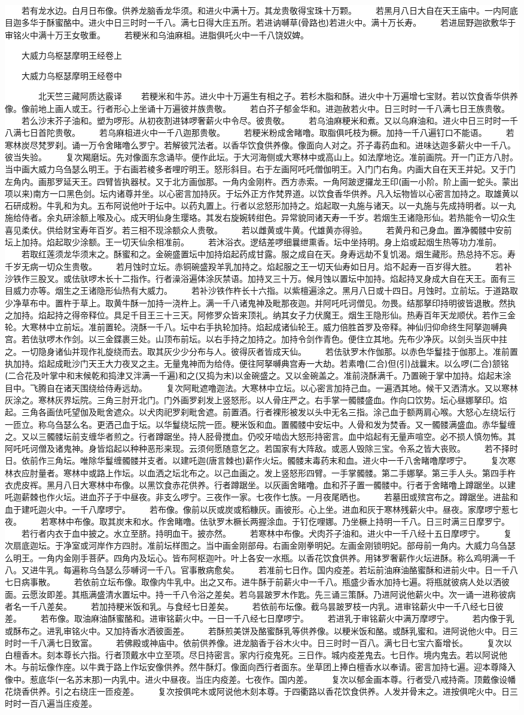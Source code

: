 　　若有龙水边。白月日布像。供养龙脑香龙华须。和进火中满十万。其龙贵敬得宝珠十万颗。
　　若黑月八日大自在天王庙中。一内阿底目迦多华于酥蜜酪中。进火中日三时时一千八。满七日得大庄五所。若进讷嚩草(骨路也)若进火中。满十万长寿。
　　若进屈野迦欲敷华于审铭火中满十万王女敬重。
　　若粳米和乌油麻柤。进脂俱吒火中一千八饶奴婢。

　　大威力乌枢瑟摩明王经卷上



　　大威力乌枢瑟摩明王经卷中

　　　　北天竺三藏阿质达霰译
　　若粳米和牛苏。进火中十万遍生有相之子。若杉木脂和酥。进火中十万遍增七宝财。若以饮食香华供养像。像前地上画人或王。行者形心上坐诵十万遍彼并族贵敬。
　　若白芥子郁金华和。进迦赦若火中。日三时时一千八满七日王族贵敬。
　　若么沙末芥子油和。塑为啰形。从初夜割进钵啰奢薪火中令尽。彼贵敬。
　　若乌油麻粳米和煮。又以乌麻油和。进火中日三时时一千八满七日首陀贵敬。
　　若乌麻柤进火中一千八迦那贵敬。
　　若粳米粉成舍睹噜。取脂俱吒枝为橛。加持一千八遍钉口不能语。
　　若寒林炭尽梵罗刹。诵一万令舍睹噜么罗宁。若解彼咒法者。以香华饮食供养像。像面向人对之。芥子毒药血和。进味达迦多薪火中一千八。彼当失验。
　　复次羯磨坛。先对像面东念诵毕。便作此坛。于大河海侧或大寒林中或高山上。如法摩地讫。准前画院。开一门正方八肘。当中画大威力乌刍瑟么明王。于右画若棱多者哩咛明王。怒形斜目。右于左画阿吒吒僧伽明王。入门门右角。内画大自在天王并妃。又于门左角内。画那罗延天王。四臂皆执器杖。又于北方画伽那。一角内金刚杵。西方赤索。一角阿跛逻攞龙王印(画一小阶。阶上画一蛇头。蒙出项以来)南方一口黑色剑。坛内诸尊并坐。以心密言加持灰。于坛外正方作梵界道。以饮食香华供养。凡入坛物皆以心密言加持之。取雄黄以石研成粉。牛乳和为丸。五布阿说他叶于坛中。以药丸置上。行者以忿怒形加持之。焰起取一丸施与诸天。以一丸施与先成持明者。以一丸施给侍者。余丸研涂额上喉及心。成天明仙身生璎珞。其发右旋婉转绀色。异常貌同诸天寿一千岁。若烟生王诸隐形仙。若热能令一切众生喜见柔伏。供给财宝寿年百岁。若三相不现涂额众人贵敬。
　　若以雌黄或牛黄。代雄黄亦得验。
　　若黄丹和己身血。置净髑髅中安前坛上加持。焰起取少涂额。王一切天仙余相准前。
　　若沐浴衣。逻结差啰细曩绁熏香。坛中坐持明。身上焰或起烟生热等功力准前。
　　若取红莲须龙华须末之。酥蜜和之。金碗盛置坛中加持焰起药成甘露。服之成自在天。身寿远劫不复饥渴。烟生藏形。热总持不忘。寿千岁无病一切众生贵敬。
　　若月蚀时立坛。赤铜碗盛羖羊乳加持之。焰起服之王一切天仙寿如日月。焰不起寿一百岁得大胜。
　　若补沙铁作三股叉。或佉驮啰木长十二指作。行者澡浴遍体涂灰禁语。加持叉三十万。候月蚀以置坛中加持。焰起持叉身成大自在天王。面有三目威力亦等。烟生之王诸隐形仙热有大威力。
　　若补沙铁作杵长十六指。以紫檀遍涂之。黑月八日或十四日。月蚀时。立前坛。于道路取少净草布中。置杵于草上。取黄牛酥一加持一浇杵上。满一千八诸鬼神及毗那夜迦。并阿吒吒诃僧见。勿畏。结那拏印持明彼皆退散。然执之加持。焰起持之得帝释位。具足千目王三十三天。阿修罗众皆来顶礼。纳其女子力伏魔王。烟生王隐形仙。热寿百年天龙顺伏。若作三金轮。大寒林中立前坛。准前置轮。浇酥一千八。坛中右手执轮加持。焰起成诸仙轮王。威力倍胜首罗及帝释。神仙归仰命终生阿拏迦嚩典宫。若佉驮啰木作剑。以三金鍱裹三处。山顶布前坛。以右手持之加持之。加持令剑作青色。便住立其地。先布少净灰。以剑头当灰中拄之。一切隐身诸仙并现作礼旋绕而去。取其灰少少分布与人。彼得灰者皆成天仙。
　　若佉驮罗木作伽那。以赤色华鬘挂于伽那上。准前置执加持。焰起成毗沙门天王大力夜叉之主。无量鬼神而为给侍。便往阿拏嚩典宫寿一大劫。若素噜(二合)但(引)战曩末。以么啰(二合)颔铭(二合花及叶掌中和末候乾和捣津又泮满一千遍)和之(又捣为末)以金碗盛之。又以金碗盖之。准前浇酥满千。乃置碗于掌中加持。焰起末涂目中。飞腾自在诸天围绕给侍寿远劫。
　　复次阿毗遮噜迦法。大寒林中立坛。以心密言加持己血。一遍洒其地。候干又洒清水。又以寒林灰涂之。寒林灰界坛院。三角三肘开北门。门外画罗刹发上竖怒形。以人骨庄严之。右手掌一髑髅盛血。作向口饮势。坛心昼娜拏印。焰起。三角各画佉吒望伽及毗舍遮众。以犬肉祀罗刹毗舍遮。前置酒。行者裸形被发以头中无名三指。涂己血于额两肩心喉。大怒心左绕坛行一匝立。称乌刍瑟么名。更洒己血于坛。以华鬘绕坛院一匝。粳米饭和血。置髑髅中安坛中。人骨和发为焚香。又一髑髅满盛血。赤华鬘缠之。又以三髑髅坛前支缠华者煎之。行者蹲踞坐。持人胫骨搅血。仍咬牙啮齿大怒形持密言。血中焰起有无量声喧空。必不损人慎勿怖。其阿吒吒诃僧及诸鬼神。身皆焰起以种种恶形来现。云须何愿随意乞之。若国家有大阵敌。或恶人毁除三宝。令系之皆大丧败。
　　若不择时日。依前作三角坛。唯除华鬘缠髑髅并支者。以建吒迦(唐言棘也)薪作火坛。髑髅末毒药末和血。进火中一千八舍睹噜摩啰宁。
　　复次寒林衣应肘量者。寒林中或路上作坛。以血洒之坛北布之。以己血画之。发上竖怒形四臂。一手掌髑髅。第二手娜拏。第三手人头。第四手杵衣虎皮裈。黑月八日大寒林中布像。以黑饮食赤花供养。行者蹲踞坐。以灰画舍睹噜。血和芥子置一髑髅中。行者于舍睹噜上蹲踞坐。以建吒迦薪棘也作火坛。进血芥子于中昼夜。非支么啰宁。三夜作一家。七夜作七族。一月夜尾晒也。
　　若墓田或殡宫布之。蹲踞坐。进盐和血于建吒迦火中。一千八摩啰宁。
　　若布像。像前以灰或炭或稻糠灰。画彼形。心上坐。进血和灰于寒林残薪火中。昼夜。家摩啰宁惹七夜。
　　若寒林中布像。取其炭末和水。作舍睹噜。佉驮罗木橛长两握涂血。于钉仡哩娜。乃坐橛上持明一千八。日三时满三日摩罗宁。
　　若行者内衣于血中披之。水立至脐。持明血干。披亦然。
　　若寒林中布像。犬肉芥子油和。进火中一千八经十五日摩啰宁。
　　复次扇底迦坛。于净室或河岸作方四肘。准前坛样图之。当中画金刚部母。右画金刚拳明妃。左画金刚锁明妃。部母前一角内。大威力乌刍瑟么明王。一角内金刚手菩萨。四角内及坛心。皆布阿枢迦叶。叶上各安一水瓶。以香花饮食供养。用钵罗奢薪作火坛进酥。称么鸡明满一千八。又进牛乳。每遍称乌刍瑟么莎嚩诃一千八。官事散病愈矣。
　　若准前七日作。国内疫差。若坛前油麻油酪蜜酥和进前火中。日一千八七日病事散。
　　若依前立坛布像。取像内牛乳中。出之又布。进牛酥于前薪火中一千八。瓶盛少香水加持七遍。将瓶就彼病人处以洒彼面。云愿汝即差。其瓶满盛清水置坛中。持一千八令浴之差矣。若乌昙跛罗木作匙。先三诵三策酥。乃进阿说他薪火中。次一诵一进称彼病者名一千八差矣。
　　若加持粳米饭和乳。与食经七日差矣。
　　若依前布坛像。截乌昙跛罗枝一内乳。进审铭薪火中一千八经七日彼差。
　　若布像。取油麻油酥蜜酪和。进审铭薪火中。一日一千八经七日摩啰宁。
　　若进乳于审铭薪火中满万摩啰宁。
　　若内像于乳或酥布之。进乳审铭火中。又加持香水洒彼面差。
　　若酥煎美饼及酪蜜酥乳等供养像。以粳米饭和酪。或酥乳蜜和。进阿说他火中。日三时时一千八满七日致富。
　　若佛殿或神庙中。依前供养像。进龙脑香于谷木火中。日三时时一百八。满七日七宝六畜增长。
　　复次以白檀香木。刻本尊长六指。行者顶戴水中立至项。尽日持密言。家内行疫鬼死。三日作。城内疫差鬼去。七日作。境内鬼去。若以阿说他木。与前坛像作座。以牛粪于路上作坛安像供养。然牛酥灯。像面向西行者面东。坐草团上捧白檀香水以奉请。密言加持七遍。迎本尊降入像中。惹底华(一名苏末那)一内乳中。进火中昼夜。当庄内疫差。七夜作。国内差。
　　复次以郁金画本尊。行者受八戒持斋。顶戴像设幡花烧香供养。引之右绕庄一匝疫差。
　　复次按俱咤木或阿说他木刻本尊。于四衢路以香花饮食供养。人发并骨末之。进按俱咤火中。日三时时一百八遍当庄疫差。